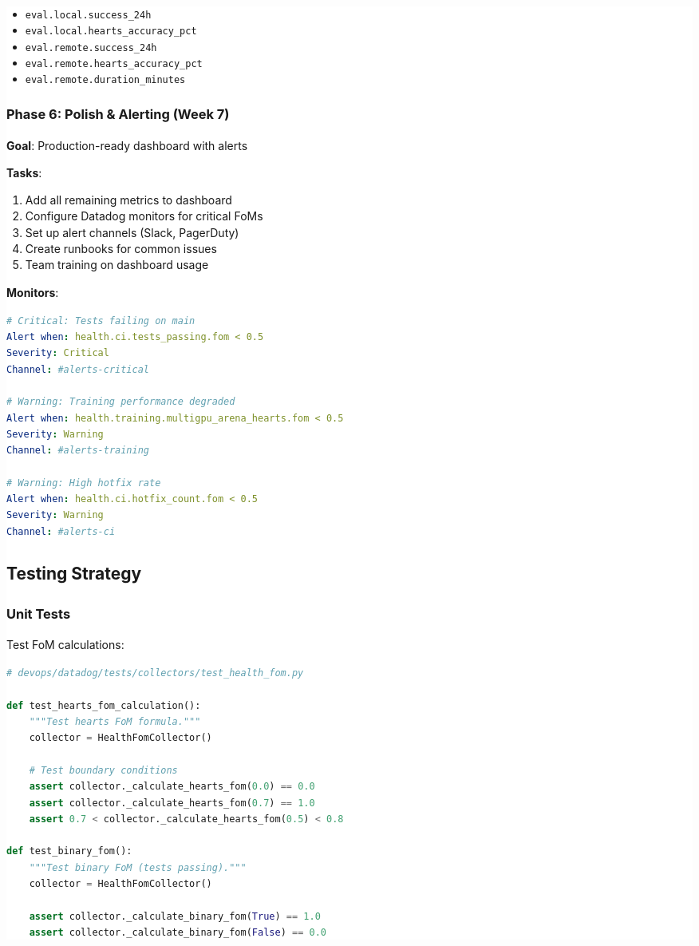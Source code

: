 - `eval.local.success_24h`
- `eval.local.hearts_accuracy_pct`
- `eval.remote.success_24h`
- `eval.remote.hearts_accuracy_pct`
- `eval.remote.duration_minutes`

### Phase 6: Polish & Alerting (Week 7)

**Goal**: Production-ready dashboard with alerts

**Tasks**:

1. Add all remaining metrics to dashboard
2. Configure Datadog monitors for critical FoMs
3. Set up alert channels (Slack, PagerDuty)
4. Create runbooks for common issues
5. Team training on dashboard usage

**Monitors**:

```yaml
# Critical: Tests failing on main
Alert when: health.ci.tests_passing.fom < 0.5
Severity: Critical
Channel: #alerts-critical

# Warning: Training performance degraded
Alert when: health.training.multigpu_arena_hearts.fom < 0.5
Severity: Warning
Channel: #alerts-training

# Warning: High hotfix rate
Alert when: health.ci.hotfix_count.fom < 0.5
Severity: Warning
Channel: #alerts-ci
```

## Testing Strategy

### Unit Tests

Test FoM calculations:

```python
# devops/datadog/tests/collectors/test_health_fom.py

def test_hearts_fom_calculation():
    """Test hearts FoM formula."""
    collector = HealthFomCollector()

    # Test boundary conditions
    assert collector._calculate_hearts_fom(0.0) == 0.0
    assert collector._calculate_hearts_fom(0.7) == 1.0
    assert 0.7 < collector._calculate_hearts_fom(0.5) < 0.8

def test_binary_fom():
    """Test binary FoM (tests passing)."""
    collector = HealthFomCollector()

    assert collector._calculate_binary_fom(True) == 1.0
    assert collector._calculate_binary_fom(False) == 0.0
```
